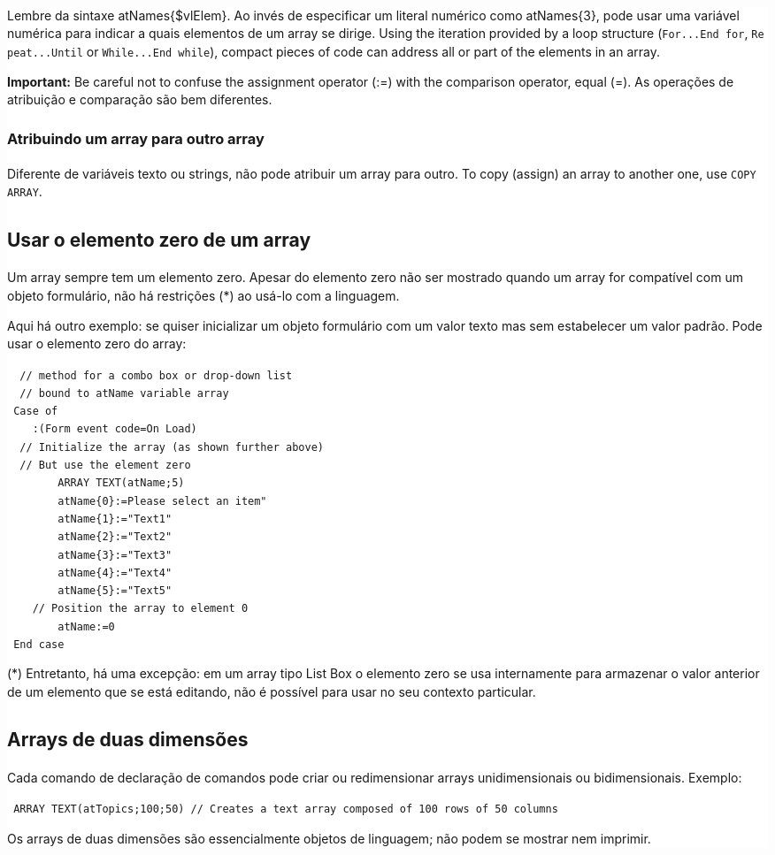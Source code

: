 Lembre da sintaxe atNames{$vlElem}. Ao invés de especificar um literal numérico como atNames{3}, pode usar uma variável numérica para indicar a quais elementos de um array se dirige. Using the iteration provided by a loop structure (`For...End for`, `Repeat...Until` or `While...End while`), compact pieces of code can address all or part of the elements in an array.

**Important:** Be careful not to confuse the assignment operator (:=) with the comparison operator, equal (=). As operações de atribuição e comparação são bem diferentes.

### Atribuindo um array para outro array

Diferente de variáveis texto ou strings, não pode atribuir um array para outro. To copy (assign) an array to another one, use `COPY ARRAY`.

## Usar o elemento zero de um array

Um array sempre tem um elemento zero. Apesar do elemento zero não ser mostrado quando um array for compatível com um objeto formulário, não há restrições (\*) ao usá-lo com a linguagem.

Aqui há outro exemplo: se quiser inicializar um objeto formulário com um valor texto mas sem estabelecer um valor padrão. Pode usar o elemento zero do array:

```4d
  // method for a combo box or drop-down list  
  // bound to atName variable array
 Case of
    :(Form event code=On Load)
  // Initialize the array (as shown further above)  
  // But use the element zero
		ARRAY TEXT(atName;5)
		atName{0}:=Please select an item"
		atName{1}:="Text1"
		atName{2}:="Text2"
		atName{3}:="Text3"
		atName{4}:="Text4"
		atName{5}:="Text5"
	// Position the array to element 0
  		atName:=0
 End case
```

(\*) Entretanto, há uma excepção: em um array tipo List Box o elemento zero se usa internamente para armazenar o valor anterior de um elemento que se está editando, não é possível para usar no seu contexto particular.

## Arrays de duas dimensões

Cada comando de declaração de comandos pode criar ou redimensionar arrays unidimensionais ou bidimensionais. Exemplo:

```4d
 ARRAY TEXT(atTopics;100;50) // Creates a text array composed of 100 rows of 50 columns
```

Os arrays de duas dimensões são essencialmente objetos de linguagem; não podem se mostrar nem imprimir.
